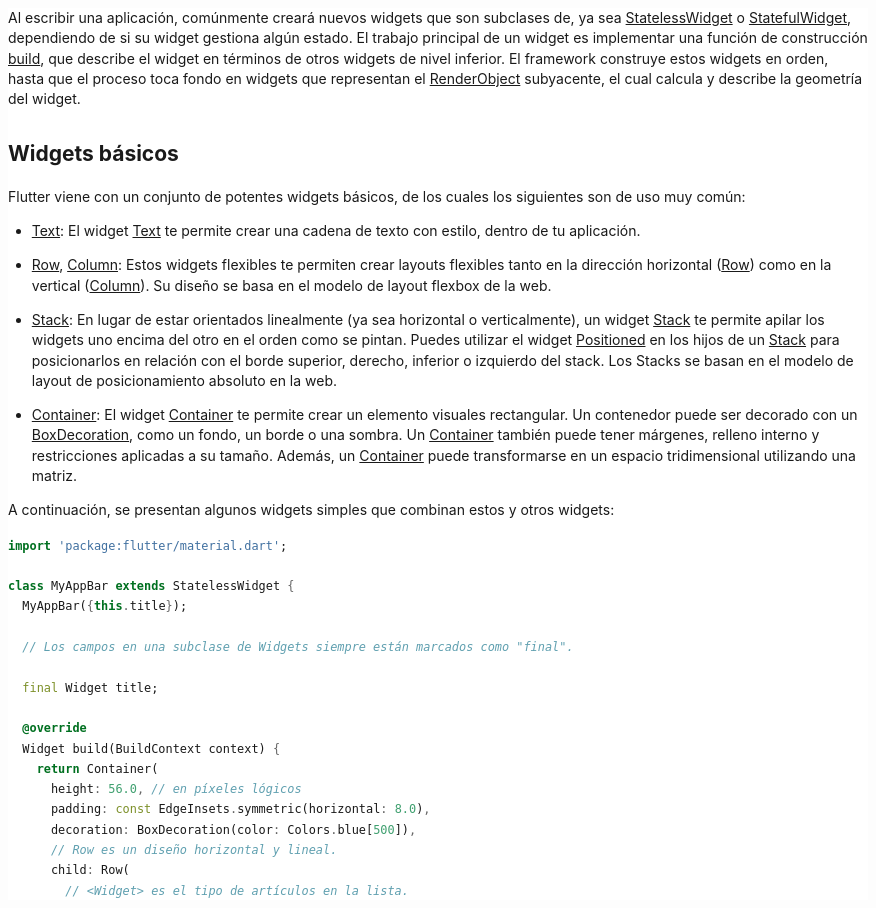 Al escribir una aplicación, comúnmente creará nuevos widgets que son subclases de,
ya sea [StatelessWidget]({{api}}/widgets/StatelessWidget-class.html) o
[StatefulWidget]({{api}}/widgets/StatefulWidget-class.html), dependiendo de 
si su widget gestiona algún estado. El trabajo principal de un widget es implementar una 
función de construcción [build]({{api}}/widgets/StatelessWidget/build.html), que describe 
el widget en términos de otros widgets de nivel inferior. El framework construye estos 
widgets en orden, hasta que el proceso toca fondo en widgets que representan 
el [RenderObject]({{api}}/rendering/RenderObject-class.html) subyacente, el cual 
calcula y describe la geometría del widget.

## Widgets básicos

Flutter viene con un conjunto de potentes widgets básicos, de los cuales los siguientes
son de uso muy común:

 * [Text]({{api}}/widgets/Text-class.html): El widget
   [Text]({{api}}/widgets/Text-class.html) te permite crear una cadena de texto 
   con estilo, dentro de tu aplicación.

 * [Row]({{api}}/widgets/Row-class.html),
   [Column]({{api}}/widgets/Column-class.html): Estos widgets flexibles te 
   permiten crear layouts flexibles tanto en la dirección horizontal
   ([Row]({{api}}/widgets/Row-class.html)) como en la vertical 
   ([Column]({{api}}/widgets/Column-class.html)). Su diseño se basa 
   en el modelo de layout flexbox de la web.

 * [Stack]({{api}}/widgets/Stack-class.html): En lugar de estar orientados linealmente 
   (ya sea horizontal o verticalmente), un widget
   [Stack]({{api}}/widgets/Stack-class.html) te permite apilar los widgets uno 
   encima del otro en el orden como se pintan. Puedes utilizar el widget
   [Positioned]({{api}}/widgets/Positioned-class.html) en los hijos de un
   [Stack]({{api}}/widgets/Stack-class.html) para posicionarlos en relación con 
   el borde superior, derecho, inferior o izquierdo del stack. Los Stacks se basan en 
   el modelo de layout de posicionamiento absoluto en la web.

 * [Container]({{api}}/widgets/Container-class.html): El widget 
   [Container]({{api}}/widgets/Container-class.html) te permite crear 
   un elemento visuales rectangular. Un contenedor puede ser decorado con un
   [BoxDecoration]({{api}}/painting/BoxDecoration-class.html), como un fondo, 
   un borde o una sombra. Un
   [Container]({{api}}/widgets/Container-class.html) también puede tener márgenes, 
   relleno interno y restricciones aplicadas a su tamaño. Además, un
   [Container]({{api}}/widgets/Container-class.html) puede transformarse 
   en un espacio tridimensional utilizando una matriz.

A continuación, se presentan algunos widgets simples que combinan estos y otros widgets:

```dart
import 'package:flutter/material.dart';

class MyAppBar extends StatelessWidget {
  MyAppBar({this.title});

  // Los campos en una subclase de Widgets siempre están marcados como "final".

  final Widget title;

  @override
  Widget build(BuildContext context) {
    return Container(
      height: 56.0, // en píxeles lógicos
      padding: const EdgeInsets.symmetric(horizontal: 8.0),
      decoration: BoxDecoration(color: Colors.blue[500]),
      // Row es un diseño horizontal y lineal.
      child: Row(
        // <Widget> es el tipo de artículos en la lista.
```

[runApp()]: {{api}}/widgets/runApp.html